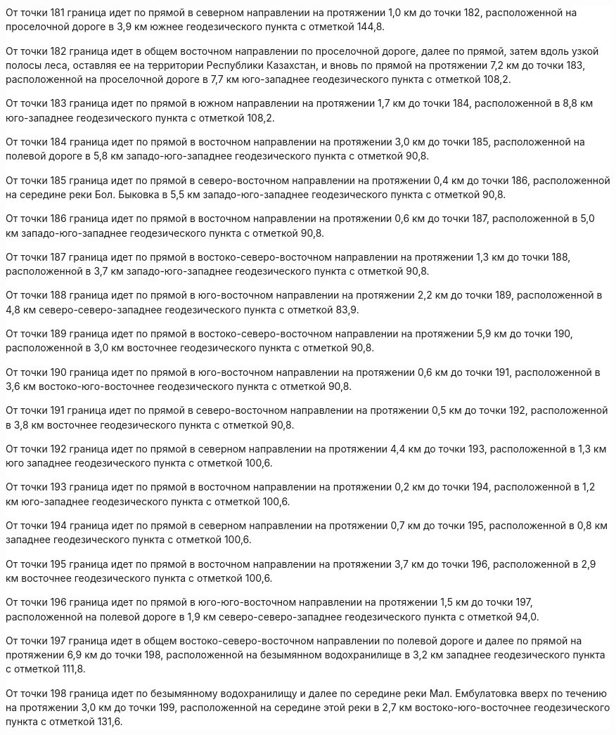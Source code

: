 От точки 181 граница идет по прямой в северном направлении на протяжении 1,0 км до точки 182, расположенной на проселочной дороге в 3,9 км южнее геодезического пункта с отметкой 144,8.

От точки 182 граница идет в общем восточном направлении по проселочной дороге, далее по прямой, затем вдоль узкой полосы леса, оставляя ее на территории Республики Казахстан, и вновь по прямой на протяжении 7,2 км до точки 183, расположенной на проселочной дороге в 7,7 км юго-западнее геодезического пункта с отметкой 108,2.

От точки 183 граница идет по прямой в южном направлении на протяжении 1,7 км до точки 184, расположенной в 8,8 км юго-западнее геодезического пункта с отметкой 108,2.

От точки 184 граница идет по прямой в восточном направлении на протяжении 3,0 км до точки 185, расположенной на полевой дороге в 5,8 км западо-юго-западнее геодезического пункта с отметкой 90,8.

От точки 185 граница идет по прямой в северо-восточном направлении на протяжении 0,4 км до точки 186, расположенной на середине реки Бол. Быковка в 5,5 км западо-юго-западнее геодезического пункта с отметкой 90,8.

От точки 186 граница идет по прямой в восточном направлении на протяжении 0,6 км до точки 187, расположенной в 5,0 км западо-юго-западнее геодезического пункта с отметкой 90,8.

От точки 187 граница идет по прямой в востоко-северо-восточном направлении на протяжении 1,3 км до точки 188, расположенной в 3,7 км западо-юго-западнее геодезического пункта с отметкой 90,8.

От точки 188 граница идет по прямой в юго-восточном направлении на протяжении 2,2 км до точки 189, расположенной в 4,8 км северо-северо-западнее геодезического пункта с отметкой 83,9.

От точки 189 граница идет по прямой в востоко-северо-восточном направлении на протяжении 5,9 км до точки 190, расположенной в 3,0 км восточнее геодезического пункта с отметкой 90,8.

От точки 190 граница идет по прямой в юго-восточном направлении на протяжении 0,6 км до точки 191, расположенной в 3,6 км востоко-юго-восточнее геодезического пункта с отметкой 90,8.

От точки 191 граница идет по прямой в северо-восточном направлении на протяжении 0,5 км до точки 192, расположенной в 3,8 км восточнее геодезического пункта с отметкой 90,8.

От точки 192 граница идет по прямой в северном направлении на протяжении 4,4 км до точки 193, расположенной в 1,3 км юго западнее геодезического пункта с отметкой 100,6.

От точки 193 граница идет по прямой в восточном направлении на протяжении 0,2 км до точки 194, расположенной в 1,2 км юго-западнее геодезического пункта с отметкой 100,6.

От точки 194 граница идет по прямой в северном направлении на протяжении 0,7 км до точки 195, расположенной в 0,8 км западнее геодезического пункта с отметкой 100,6.

От точки 195 граница идет по прямой в восточном направлении на протяжении 3,7 км до точки 196, расположенной в 2,9 км восточнее геодезического пункта с отметкой 100,6.

От точки 196 граница идет по прямой в юго-юго-восточном направлении на протяжении 1,5 км до точки 197, расположенной на полевой дороге в 1,9 км северо-северо-западнее геодезического пункта с отметкой 94,0.

От точки 197 граница идет в общем востоко-северо-восточном направлении по полевой дороге и далее по прямой на протяжении 6,9 км до точки 198, расположенной на безымянном водохранилище в 3,2 км западнее геодезического пункта с отметкой 111,8.

От точки 198 граница идет по безымянному водохранилищу и далее по середине реки Мал. Ембулатовка вверх по течению на протяжении 3,0 км до точки 199, расположенной на середине этой реки в 2,7 км востоко-юго-восточнее геодезического пункта с отметкой 131,6.
